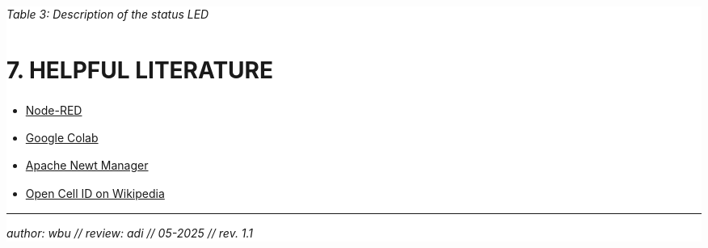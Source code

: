 *Table 3: Description of the status LED*

# 7. HELPFUL LITERATURE

+ [Node-RED](https://nodered.org)

+ [Google Colab](https://colab.research.google.com/)

+ [Apache Newt Manager](https://mynewt.apache.org/latest/os/modules/devmgmt/newtmgr.html)

+ [Open Cell ID on Wikipedia](https://en.wikipedia.org/wiki/OpenCellID)

---

*author: wbu // review: adi // 05-2025 // rev. 1.1*
